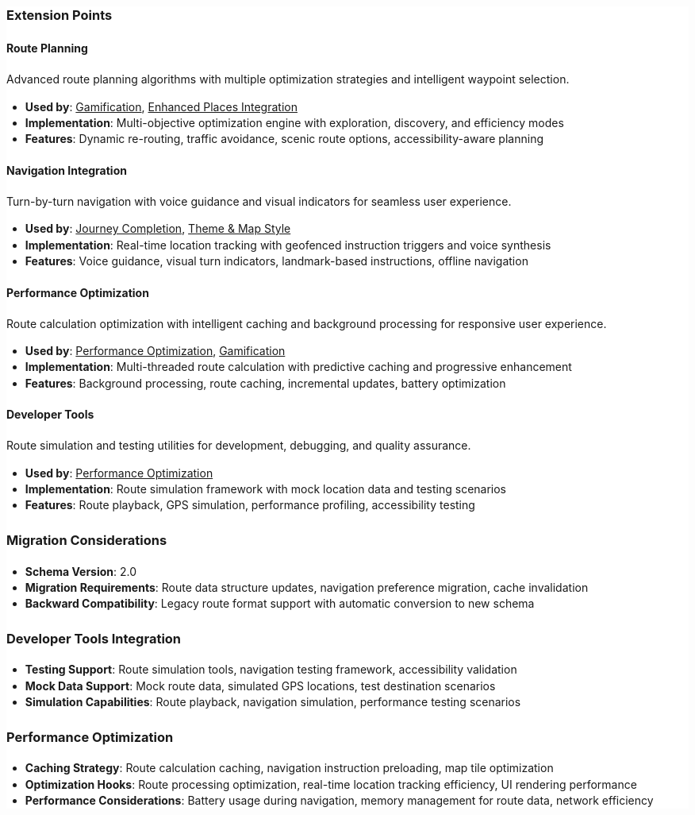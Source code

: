 ### Extension Points

#### Route Planning
Advanced route planning algorithms with multiple optimization strategies and intelligent waypoint selection.
- **Used by**: [Gamification](../gamification/design.md), [Enhanced Places Integration](../enhanced-places-integration/design.md)
- **Implementation**: Multi-objective optimization engine with exploration, discovery, and efficiency modes
- **Features**: Dynamic re-routing, traffic avoidance, scenic route options, accessibility-aware planning

#### Navigation Integration  
Turn-by-turn navigation with voice guidance and visual indicators for seamless user experience.
- **Used by**: [Journey Completion](../journey-completion/design.md), [Theme & Map Style](../theme-map-style/design.md)
- **Implementation**: Real-time location tracking with geofenced instruction triggers and voice synthesis
- **Features**: Voice guidance, visual turn indicators, landmark-based instructions, offline navigation

#### Performance Optimization
Route calculation optimization with intelligent caching and background processing for responsive user experience.
- **Used by**: [Performance Optimization](../performance-optimization/design.md), [Gamification](../gamification/design.md)
- **Implementation**: Multi-threaded route calculation with predictive caching and progressive enhancement
- **Features**: Background processing, route caching, incremental updates, battery optimization

#### Developer Tools
Route simulation and testing utilities for development, debugging, and quality assurance.
- **Used by**: [Performance Optimization](../performance-optimization/design.md)
- **Implementation**: Route simulation framework with mock location data and testing scenarios
- **Features**: Route playback, GPS simulation, performance profiling, accessibility testing

### Migration Considerations
- **Schema Version**: 2.0
- **Migration Requirements**: Route data structure updates, navigation preference migration, cache invalidation
- **Backward Compatibility**: Legacy route format support with automatic conversion to new schema

### Developer Tools Integration
- **Testing Support**: Route simulation tools, navigation testing framework, accessibility validation
- **Mock Data Support**: Mock route data, simulated GPS locations, test destination scenarios
- **Simulation Capabilities**: Route playback, navigation simulation, performance testing scenarios

### Performance Optimization
- **Caching Strategy**: Route calculation caching, navigation instruction preloading, map tile optimization
- **Optimization Hooks**: Route processing optimization, real-time location tracking efficiency, UI rendering performance
- **Performance Considerations**: Battery usage during navigation, memory management for route data, network efficiency
